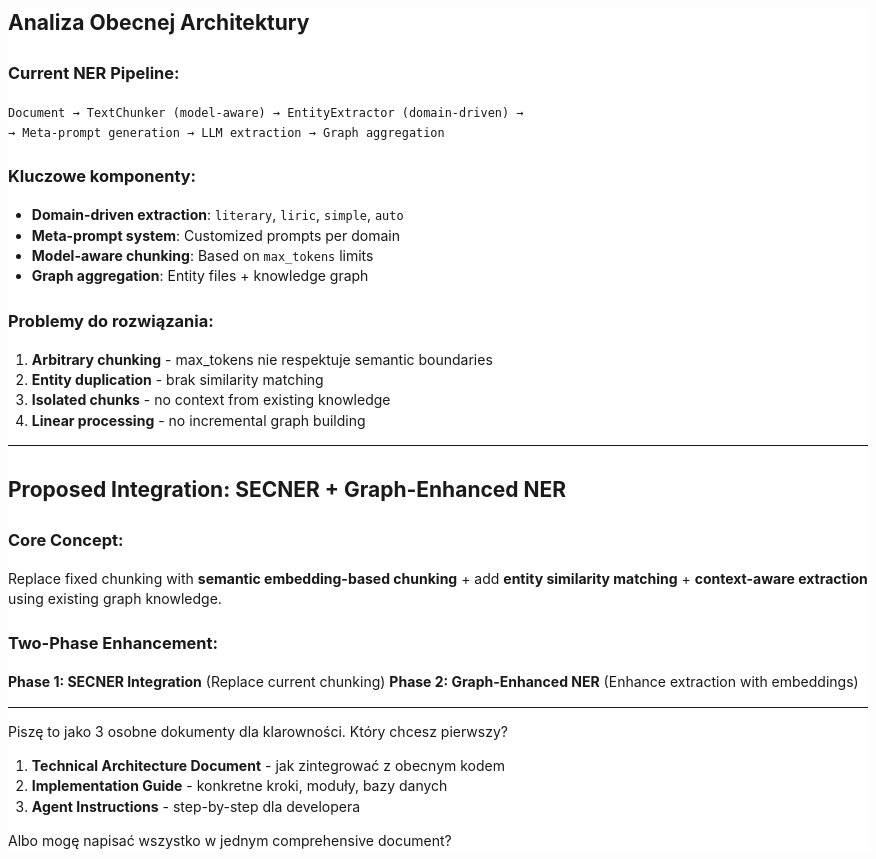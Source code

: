 ## Analiza Obecnej Architektury

### Current NER Pipeline:
```
Document → TextChunker (model-aware) → EntityExtractor (domain-driven) → 
→ Meta-prompt generation → LLM extraction → Graph aggregation
```

### Kluczowe komponenty:
- **Domain-driven extraction**: `literary`, `liric`, `simple`, `auto`
- **Meta-prompt system**: Customized prompts per domain
- **Model-aware chunking**: Based on `max_tokens` limits
- **Graph aggregation**: Entity files + knowledge graph

### Problemy do rozwiązania:
1. **Arbitrary chunking** - max_tokens nie respektuje semantic boundaries
2. **Entity duplication** - brak similarity matching
3. **Isolated chunks** - no context from existing knowledge
4. **Linear processing** - no incremental graph building

---

## Proposed Integration: SECNER + Graph-Enhanced NER

### Core Concept:
Replace fixed chunking with **semantic embedding-based chunking** + add **entity similarity matching** + **context-aware extraction** using existing graph knowledge.

### Two-Phase Enhancement:

**Phase 1: SECNER Integration** (Replace current chunking)
**Phase 2: Graph-Enhanced NER** (Enhance extraction with embeddings)

---

Piszę to jako 3 osobne dokumenty dla klarowności. Który chcesz pierwszy?

1. **Technical Architecture Document** - jak zintegrować z obecnym kodem
2. **Implementation Guide** - konkretne kroki, moduły, bazy danych  
3. **Agent Instructions** - step-by-step dla developera

Albo mogę napisać wszystko w jednym comprehensive document?